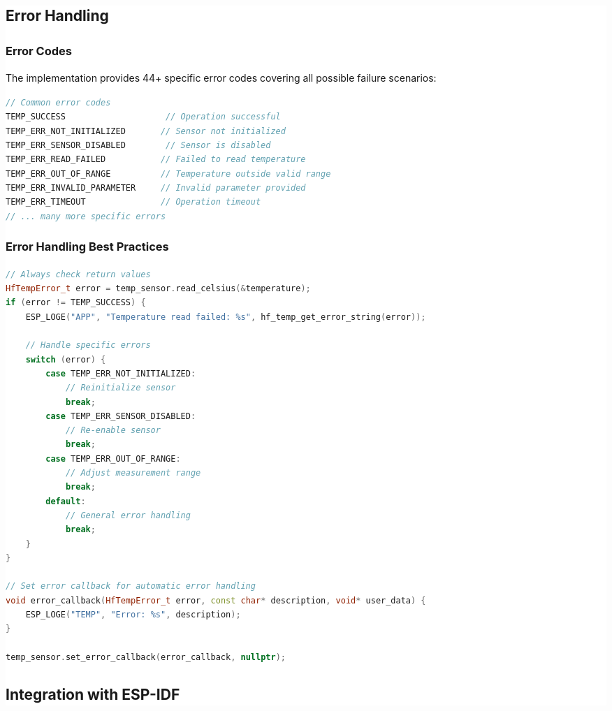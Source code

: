 ## Error Handling

### Error Codes
The implementation provides 44+ specific error codes covering all possible failure scenarios:

```cpp
// Common error codes
TEMP_SUCCESS                    // Operation successful
TEMP_ERR_NOT_INITIALIZED       // Sensor not initialized
TEMP_ERR_SENSOR_DISABLED        // Sensor is disabled
TEMP_ERR_READ_FAILED           // Failed to read temperature
TEMP_ERR_OUT_OF_RANGE          // Temperature outside valid range
TEMP_ERR_INVALID_PARAMETER     // Invalid parameter provided
TEMP_ERR_TIMEOUT               // Operation timeout
// ... many more specific errors
```

### Error Handling Best Practices

```cpp
// Always check return values
HfTempError_t error = temp_sensor.read_celsius(&temperature);
if (error != TEMP_SUCCESS) {
    ESP_LOGE("APP", "Temperature read failed: %s", hf_temp_get_error_string(error));
    
    // Handle specific errors
    switch (error) {
        case TEMP_ERR_NOT_INITIALIZED:
            // Reinitialize sensor
            break;
        case TEMP_ERR_SENSOR_DISABLED:
            // Re-enable sensor
            break;
        case TEMP_ERR_OUT_OF_RANGE:
            // Adjust measurement range
            break;
        default:
            // General error handling
            break;
    }
}

// Set error callback for automatic error handling
void error_callback(HfTempError_t error, const char* description, void* user_data) {
    ESP_LOGE("TEMP", "Error: %s", description);
}

temp_sensor.set_error_callback(error_callback, nullptr);
```

## Integration with ESP-IDF
